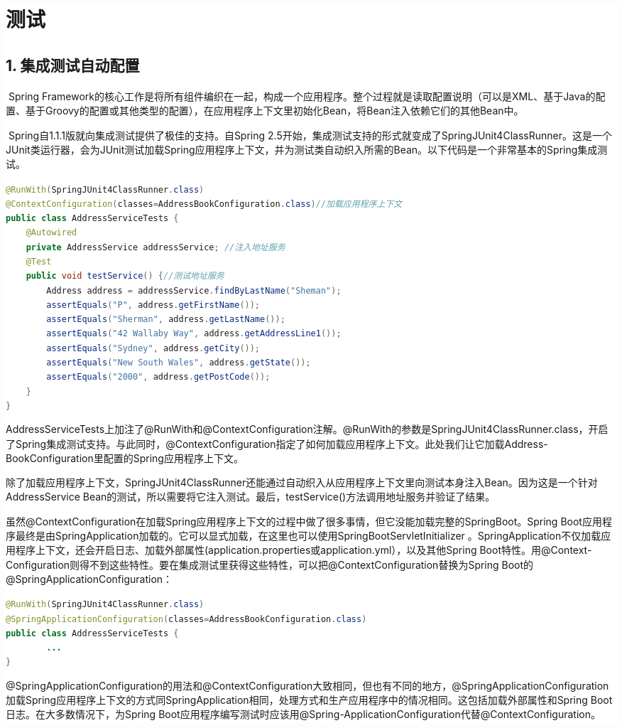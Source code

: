 # 测试 #

## 1. 集成测试自动配置 ##

​        Spring Framework的核心工作是将所有组件编织在一起，构成一个应用程序。整个过程就是读取配置说明（可以是XML、基于Java的配置、基于Groovy的配置或其他类型的配置），在应用程序上下文里初始化Bean，将Bean注入依赖它们的其他Bean中。

​       Spring自1.1.1版就向集成测试提供了极佳的支持。自Spring 2.5开始，集成测试支持的形式就变成了SpringJUnit4ClassRunner。这是一个JUnit类运行器，会为JUnit测试加载Spring应用程序上下文，并为测试类自动织入所需的Bean。以下代码是一个非常基本的Spring集成测试。

```java
@RunWith(SpringJUnit4ClassRunner.class)
@ContextConfiguration(classes=AddressBookConfiguration.class)//加载应用程序上下文
public class AddressServiceTests {
	@Autowired
	private AddressService addressService; //注入地址服务
	@Test
	public void testService() {//测试地址服务
		Address address = addressService.findByLastName("Sheman");
		assertEquals("P", address.getFirstName());
		assertEquals("Sherman", address.getLastName());
		assertEquals("42 Wallaby Way", address.getAddressLine1());
		assertEquals("Sydney", address.getCity());
		assertEquals("New South Wales", address.getState());
		assertEquals("2000", address.getPostCode());
	}
}
```

​        AddressServiceTests上加注了@RunWith和@ContextConfiguration注解。@RunWith的参数是SpringJUnit4ClassRunner.class，开启了Spring集成测试支持。与此同时，@ContextConfiguration指定了如何加载应用程序上下文。此处我们让它加载Address-BookConfiguration里配置的Spring应用程序上下文。

​        除了加载应用程序上下文，SpringJUnit4ClassRunner还能通过自动织入从应用程序上下文里向测试本身注入Bean。因为这是一个针对AddressService Bean的测试，所以需要将它注入测试。最后，testService()方法调用地址服务并验证了结果。

​       虽然@ContextConfiguration在加载Spring应用程序上下文的过程中做了很多事情，但它没能加载完整的SpringBoot。Spring Boot应用程序最终是由SpringApplication加载的。它可以显式加载，在这里也可以使用SpringBootServletInitializer
。SpringApplication不仅加载应用程序上下文，还会开启日志、加载外部属性(application.properties或application.yml），以及其他Spring Boot特性。用@Context-Configuration则得不到这些特性。要在集成测试里获得这些特性，可以把@ContextConfiguration替换为Spring Boot的@SpringApplicationConfiguration：

```java
@RunWith(SpringJUnit4ClassRunner.class)
@SpringApplicationConfiguration(classes=AddressBookConfiguration.class)
public class AddressServiceTests {
		...
}
```

​        @SpringApplicationConfiguration的用法和@ContextConfiguration大致相同，但也有不同的地方，@SpringApplicationConfiguration加载Spring应用程序上下文的方式同SpringApplication相同，处理方式和生产应用程序中的情况相同。这包括加载外部属性和Spring Boot日志。在大多数情况下，为Spring Boot应用程序编写测试时应该用@Spring-ApplicationConfiguration代替@ContextConfiguration。
